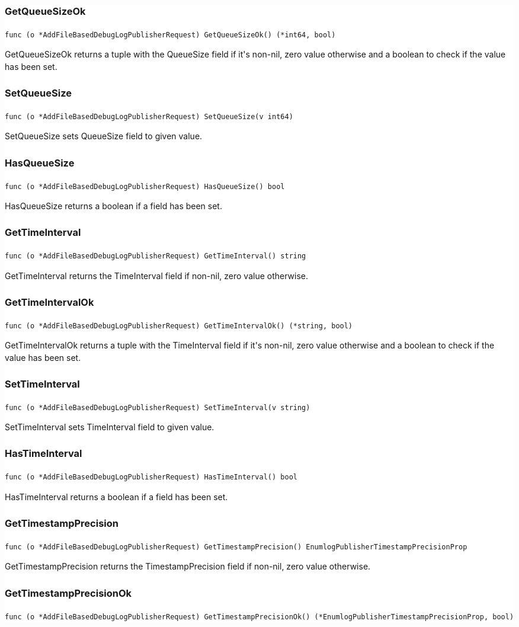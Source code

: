 ### GetQueueSizeOk

`func (o *AddFileBasedDebugLogPublisherRequest) GetQueueSizeOk() (*int64, bool)`

GetQueueSizeOk returns a tuple with the QueueSize field if it's non-nil, zero value otherwise
and a boolean to check if the value has been set.

### SetQueueSize

`func (o *AddFileBasedDebugLogPublisherRequest) SetQueueSize(v int64)`

SetQueueSize sets QueueSize field to given value.

### HasQueueSize

`func (o *AddFileBasedDebugLogPublisherRequest) HasQueueSize() bool`

HasQueueSize returns a boolean if a field has been set.

### GetTimeInterval

`func (o *AddFileBasedDebugLogPublisherRequest) GetTimeInterval() string`

GetTimeInterval returns the TimeInterval field if non-nil, zero value otherwise.

### GetTimeIntervalOk

`func (o *AddFileBasedDebugLogPublisherRequest) GetTimeIntervalOk() (*string, bool)`

GetTimeIntervalOk returns a tuple with the TimeInterval field if it's non-nil, zero value otherwise
and a boolean to check if the value has been set.

### SetTimeInterval

`func (o *AddFileBasedDebugLogPublisherRequest) SetTimeInterval(v string)`

SetTimeInterval sets TimeInterval field to given value.

### HasTimeInterval

`func (o *AddFileBasedDebugLogPublisherRequest) HasTimeInterval() bool`

HasTimeInterval returns a boolean if a field has been set.

### GetTimestampPrecision

`func (o *AddFileBasedDebugLogPublisherRequest) GetTimestampPrecision() EnumlogPublisherTimestampPrecisionProp`

GetTimestampPrecision returns the TimestampPrecision field if non-nil, zero value otherwise.

### GetTimestampPrecisionOk

`func (o *AddFileBasedDebugLogPublisherRequest) GetTimestampPrecisionOk() (*EnumlogPublisherTimestampPrecisionProp, bool)`

